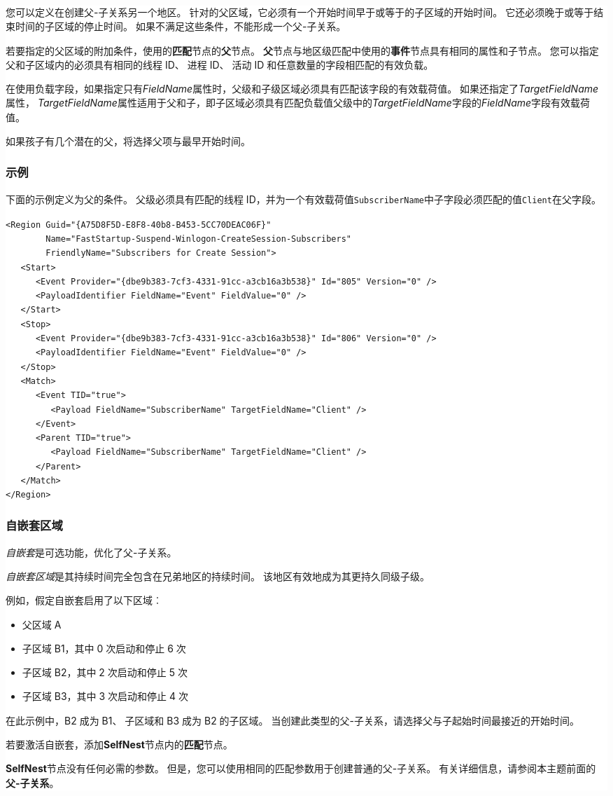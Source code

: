 您可以定义在创建父-子关系另一个地区。 针对的父区域，它必须有一个开始时间早于或等于的子区域的开始时间。 它还必须晚于或等于结束时间的子区域的停止时间。 如果不满足这些条件，不能形成一个父-子关系。

若要指定的父区域的附加条件，使用的**匹配**节点的**父**节点。 **父**节点与地区级匹配中使用的**事件**节点具有相同的属性和子节点。 您可以指定父和子区域内的必须具有相同的线程 ID、 进程 ID、 活动 ID 和任意数量的字段相匹配的有效负载。

在使用负载字段，如果指定只有*FieldName*属性时，父级和子级区域必须具有匹配该字段的有效载荷值。 如果还指定了*TargetFieldName*属性， *TargetFieldName*属性适用于父和子，即子区域必须具有匹配负载值父级中的*TargetFieldName*字段的*FieldName*字段有效载荷值。

如果孩子有几个潜在的父，将选择父项与最早开始时间。

### <a name="example"></a>示例

下面的示例定义为父的条件。 父级必须具有匹配的线程 ID，并为一个有效载荷值`SubscriberName`中子字段必须匹配的值`Client`在父字段。

``` syntax
<Region Guid="{A75D8F5D-E8F8-40b8-B453-5CC70DEAC06F}"
        Name="FastStartup-Suspend-Winlogon-CreateSession-Subscribers"
        FriendlyName="Subscribers for Create Session">
   <Start>
      <Event Provider="{dbe9b383-7cf3-4331-91cc-a3cb16a3b538}" Id="805" Version="0" />
      <PayloadIdentifier FieldName="Event" FieldValue="0" />
   </Start>
   <Stop>
      <Event Provider="{dbe9b383-7cf3-4331-91cc-a3cb16a3b538}" Id="806" Version="0" />
      <PayloadIdentifier FieldName="Event" FieldValue="0" />
   </Stop>
   <Match>
      <Event TID="true">
         <Payload FieldName="SubscriberName" TargetFieldName="Client" />
      </Event>
      <Parent TID="true">
         <Payload FieldName="SubscriberName" TargetFieldName="Client" />
      </Parent>
   </Match>
</Region>
```

### <a name="self-nesting-regions"></a>自嵌套区域

*自嵌套*是可选功能，优化了父-子关系。

*自嵌套区域*是其持续时间完全包含在兄弟地区的持续时间。 该地区有效地成为其更持久同级子级。

例如，假定自嵌套启用了以下区域︰

-   父区域 A

-   子区域 B1，其中 0 次启动和停止 6 次

-   子区域 B2，其中 2 次启动和停止 5 次

-   子区域 B3，其中 3 次启动和停止 4 次

在此示例中，B2 成为 B1、 子区域和 B3 成为 B2 的子区域。 当创建此类型的父-子关系，请选择父与子起始时间最接近的开始时间。

若要激活自嵌套，添加**SelfNest**节点内的**匹配**节点。

**SelfNest**节点没有任何必需的参数。 但是，您可以使用相同的匹配参数用于创建普通的父-子关系。 有关详细信息，请参阅本主题前面的**父-子关系**。
